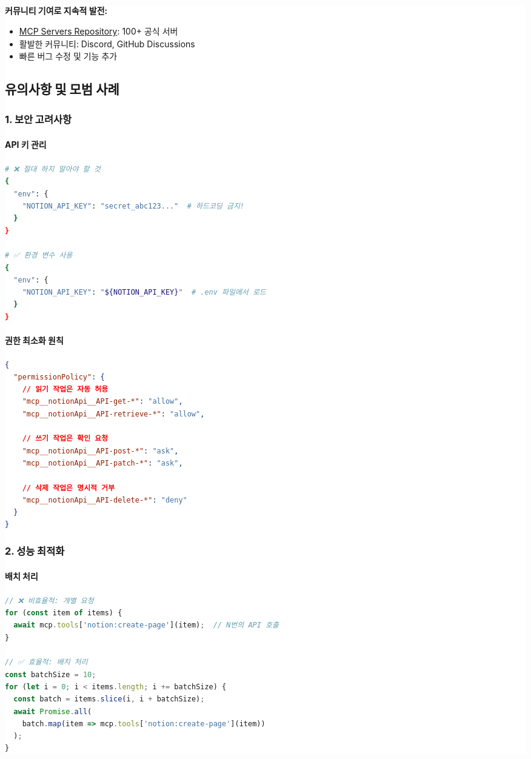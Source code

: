 **커뮤니티 기여로 지속적 발전:**
- [MCP Servers Repository](https://github.com/modelcontextprotocol/servers): 100+ 공식 서버
- 활발한 커뮤니티: Discord, GitHub Discussions
- 빠른 버그 수정 및 기능 추가

## 유의사항 및 모범 사례

### 1. 보안 고려사항

#### API 키 관리

```bash
# ❌ 절대 하지 말아야 할 것
{
  "env": {
    "NOTION_API_KEY": "secret_abc123..."  # 하드코딩 금지!
  }
}

# ✅ 환경 변수 사용
{
  "env": {
    "NOTION_API_KEY": "${NOTION_API_KEY}"  # .env 파일에서 로드
  }
}
```

#### 권한 최소화 원칙

```json
{
  "permissionPolicy": {
    // 읽기 작업은 자동 허용
    "mcp__notionApi__API-get-*": "allow",
    "mcp__notionApi__API-retrieve-*": "allow",

    // 쓰기 작업은 확인 요청
    "mcp__notionApi__API-post-*": "ask",
    "mcp__notionApi__API-patch-*": "ask",

    // 삭제 작업은 명시적 거부
    "mcp__notionApi__API-delete-*": "deny"
  }
}
```

### 2. 성능 최적화

#### 배치 처리

```typescript
// ❌ 비효율적: 개별 요청
for (const item of items) {
  await mcp.tools['notion:create-page'](item);  // N번의 API 호출
}

// ✅ 효율적: 배치 처리
const batchSize = 10;
for (let i = 0; i < items.length; i += batchSize) {
  const batch = items.slice(i, i + batchSize);
  await Promise.all(
    batch.map(item => mcp.tools['notion:create-page'](item))
  );
}
```
